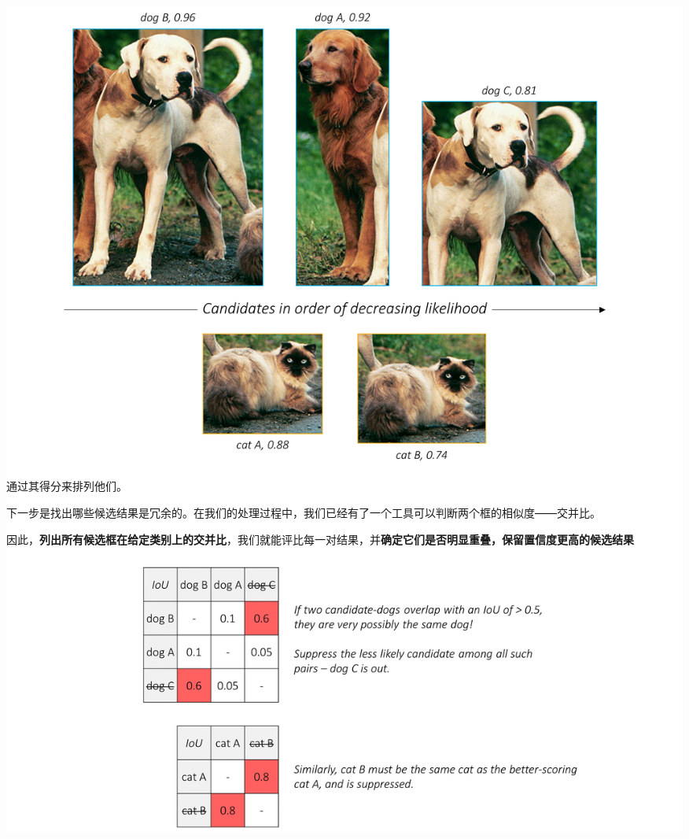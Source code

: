 ![](img/nms2.PNG)

通过其得分来排列他们。

下一步是找出哪些候选结果是冗余的。在我们的处理过程中，我们已经有了一个工具可以判断两个框的相似度——交并比。

因此，**列出所有候选框在给定类别上的交并比**，我们就能评比每一对结果，并**确定它们是否明显重叠，保留置信度更高的候选结果**

![](img/nms3.jpg)

